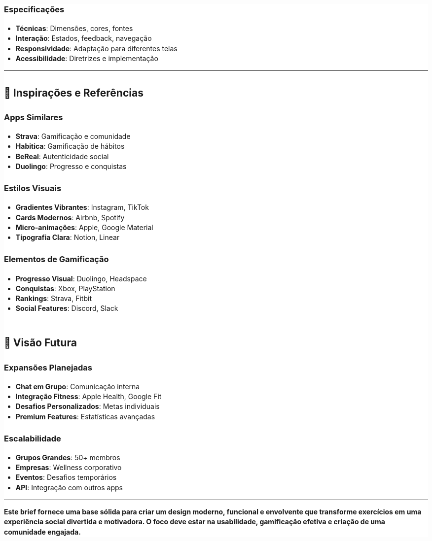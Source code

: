 ### Especificações
- **Técnicas**: Dimensões, cores, fontes
- **Interação**: Estados, feedback, navegação
- **Responsividade**: Adaptação para diferentes telas
- **Acessibilidade**: Diretrizes e implementação

---

## 🎨 Inspirações e Referências

### Apps Similares
- **Strava**: Gamificação e comunidade
- **Habitica**: Gamificação de hábitos
- **BeReal**: Autenticidade social
- **Duolingo**: Progresso e conquistas

### Estilos Visuais
- **Gradientes Vibrantes**: Instagram, TikTok
- **Cards Modernos**: Airbnb, Spotify
- **Micro-animações**: Apple, Google Material
- **Tipografia Clara**: Notion, Linear

### Elementos de Gamificação
- **Progresso Visual**: Duolingo, Headspace
- **Conquistas**: Xbox, PlayStation
- **Rankings**: Strava, Fitbit
- **Social Features**: Discord, Slack

---

## 🔮 Visão Futura

### Expansões Planejadas
- **Chat em Grupo**: Comunicação interna
- **Integração Fitness**: Apple Health, Google Fit
- **Desafios Personalizados**: Metas individuais
- **Premium Features**: Estatísticas avançadas

### Escalabilidade
- **Grupos Grandes**: 50+ membros
- **Empresas**: Wellness corporativo
- **Eventos**: Desafios temporários
- **API**: Integração com outros apps

---

**Este brief fornece uma base sólida para criar um design moderno, funcional e envolvente que transforme exercícios em uma experiência social divertida e motivadora. O foco deve estar na usabilidade, gamificação efetiva e criação de uma comunidade engajada.** 